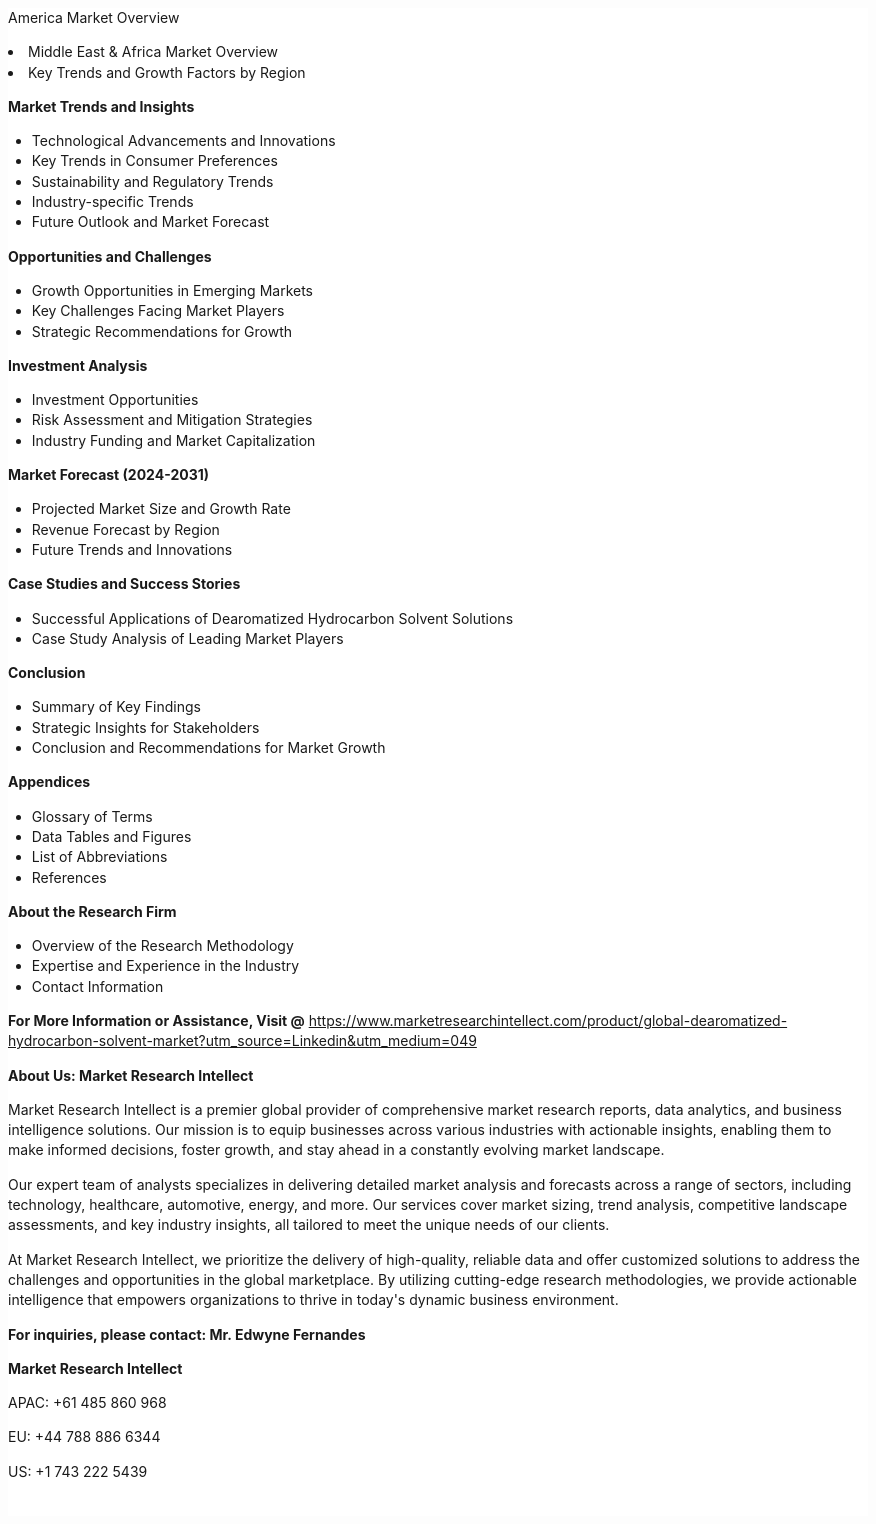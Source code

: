 America Market Overview</li><li>Middle East &amp; Africa Market Overview</li><li>Key Trends and Growth Factors by Region</li></ul><p><strong>Market Trends and Insights</strong></p><ul><li>Technological Advancements and Innovations</li><li>Key Trends in Consumer Preferences</li><li>Sustainability and Regulatory Trends</li><li>Industry-specific Trends</li><li>Future Outlook and Market Forecast</li></ul><p><strong>Opportunities and Challenges</strong></p><ul><li>Growth Opportunities in Emerging Markets</li><li>Key Challenges Facing Market Players</li><li>Strategic Recommendations for Growth</li></ul><p><strong>Investment Analysis</strong></p><ul><li>Investment Opportunities</li><li>Risk Assessment and Mitigation Strategies</li><li>Industry Funding and Market Capitalization</li></ul><p><strong>Market Forecast (2024-2031)</strong></p><ul><li>Projected Market Size and Growth Rate</li><li>Revenue Forecast by Region</li><li>Future Trends and Innovations</li></ul><p><strong>Case Studies and Success Stories</strong></p><ul><li>Successful Applications of Dearomatized Hydrocarbon Solvent Solutions</li><li>Case Study Analysis of Leading Market Players</li></ul><p><strong>Conclusion</strong></p><ul><li>Summary of Key Findings</li><li>Strategic Insights for Stakeholders</li><li>Conclusion and Recommendations for Market Growth</li></ul><p><strong>Appendices</strong></p><ul><li>Glossary of Terms</li><li>Data Tables and Figures</li><li>List of Abbreviations</li><li>References</li></ul><p><strong>About the Research Firm</strong></p><ul><li>Overview of the Research Methodology</li><li>Expertise and Experience in the Industry</li><li>Contact Information</li></ul></div><div class="article-main__content" data-test-id="publishing-text-block"><p><span class="font-[700]"><strong>For More Information or Assistance, Visit @</strong>&nbsp;<a href="https://www.marketresearchintellect.com/product/global-dearomatized-hydrocarbon-solvent-market?utm_source=Linkedin&utm_medium=049">https://www.marketresearchintellect.com/product/global-dearomatized-hydrocarbon-solvent-market?utm_source=Linkedin&utm_medium=049</a></span></p><p><strong>About Us: Market Research Intellect</strong></p><p>Market Research Intellect is a premier global provider of comprehensive market research reports, data analytics, and business intelligence solutions. Our mission is to equip businesses across various industries with actionable insights, enabling them to make informed decisions, foster growth, and stay ahead in a constantly evolving market landscape.</p><p>Our expert team of analysts specializes in delivering detailed market analysis and forecasts across a range of sectors, including technology, healthcare, automotive, energy, and more. Our services cover market sizing, trend analysis, competitive landscape assessments, and key industry insights, all tailored to meet the unique needs of our clients.</p><p>At Market Research Intellect, we prioritize the delivery of high-quality, reliable data and offer customized solutions to address the challenges and opportunities in the global marketplace. By utilizing cutting-edge research methodologies, we provide actionable intelligence that empowers organizations to thrive in today's dynamic business environment.</p><p><strong>For inquiries, please contact: Mr. Edwyne Fernandes</strong></p><p><strong>Market Research Intellect</strong></p><p>APAC: +61 485 860 968</p><p>EU: +44 788 886 6344</p><p>US: +1 743 222 5439</p></div><div class="article-main__content" data-test-id="publishing-text-block">&nbsp;</div>
